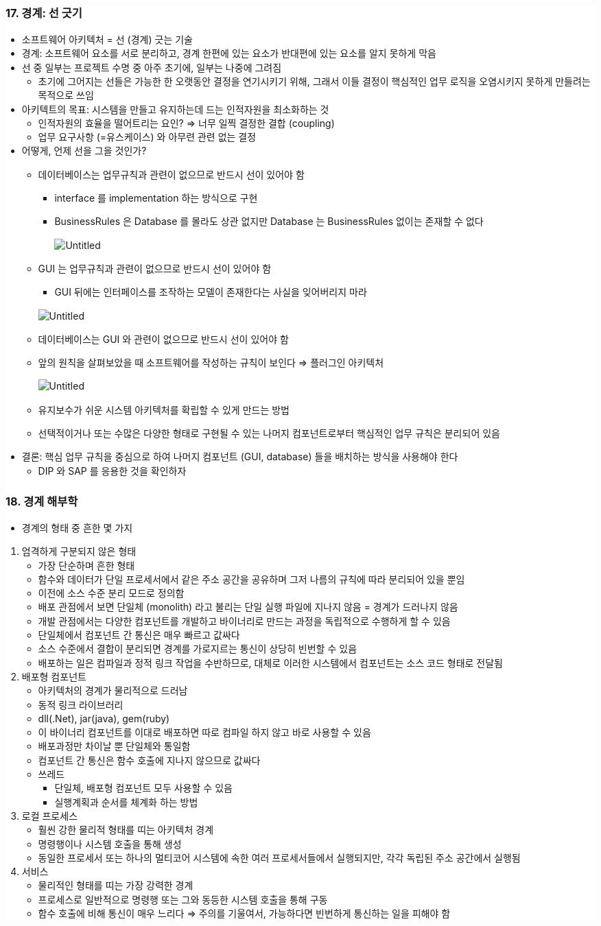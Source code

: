 ### 17. 경계: 선 긋기

- 소프트웨어 아키텍처 = 선 (경계) 긋는 기술
- 경계: 소프트웨어 요소를 서로 분리하고, 경계 한편에 있는 요소가 반대편에 있는 요소를 알지 못하게 막음
- 선 중 일부는 프로젝트 수명 중 아주 초기에, 일부는 나중에 그려짐
    - 초기에 그어지는 선들은 가능한 한 오랫동안 결정을 연기시키기 위해, 그래서 이들 결정이 핵심적인 업무 로직을 오염시키지 못하게 만들려는 목적으로 쓰임
- 아키텍트의 목표: 시스템을 만들고 유지하는데 드는 인적자원을 최소화하는 것
    - 인적자원의 효율을 떨어트리는 요인? ⇒ 너무 일찍 결정한 결합 (coupling)
    - 업무 요구사항 (=유스케이스) 와 아무련 관련 없는 결정
- 어떻게, 언제 선을 그을 것인가?
    - 데이터베이스는 업무규칙과 관련이 없으므로 반드시 선이 있어야 함
        - interface 를 implementation 하는 방식으로 구현
        - BusinessRules 은 Database 를 몰라도 상관 없지만 Database 는 BusinessRules 없이는 존재할 수 없다

            ![Untitled](https://s3-us-west-2.amazonaws.com/secure.notion-static.com/f3afc398-b32f-46ca-9a5a-c0b5144cb361/Untitled.png)

    - GUI 는 업무규칙과 관련이 없으므로 반드시 선이 있어야 함
        - GUI 뒤에는 인터페이스를 조작하는 모델이 존재한다는 사실을 잊어버리지 마라

        ![Untitled](https://s3-us-west-2.amazonaws.com/secure.notion-static.com/e6c432da-0434-41b7-b311-d069f22ab95d/Untitled.png)

    - 데이터베이스는 GUI 와 관련이 없으므로 반드시 선이 있어야 함
    - 앞의 원칙을 살펴보았을 때 소프트웨어를 작성하는 규칙이 보인다 ⇒ 플러그인 아키텍처

        ![Untitled](https://s3-us-west-2.amazonaws.com/secure.notion-static.com/8c1bc98e-70b3-4acc-97ca-31cf6eb344b8/Untitled.png)

    - 유지보수가 쉬운 시스템 아키텍처를 확립할 수 있게 만드는 방법
    - 선택적이거나 또는 수많은 다양한 형태로 구현될 수 있는 나머지 컴포넌트로부터 핵심적인 업무 규칙은 분리되어 있음
- 결론: 핵심 업무 규칙을 중심으로 하여 나머지 컴포넌트 (GUI, database) 들을 배치하는 방식을 사용해야 한다
    - DIP 와 SAP 를 응용한 것을 확인하자

### 18. 경계 해부학

- 경계의 형태 중 흔한 몇 가지

1. 엄격하게 구분되지 않은 형태
    - 가장 단순하며 흔한 형태
    - 함수와 데이터가 단일 프로세서에서 같은 주소 공간을 공유하며 그저 나름의 규칙에 따라 분리되어 있을 뿐임
    - 이전에 소스 수준 분리 모드로 정의함
    - 배포 관점에서 보면 단일체 (monolith) 라고 불리는 단일 실행 파일에 지나지 않음 = 경계가 드러나지 않음
    - 개발 관점에서는 다양한 컴포넌트를 개발하고 바이너리로 만드는 과정을 독립적으로 수행하게 할 수 있음
    - 단일체에서 컴포넌트 간 통신은 매우 빠르고 값싸다
    - 소스 수준에서 결합이 분리되면 경계를 가로지르는 통신이 상당히 빈번할 수 있음
    - 배포하는 일은 컴파일과 정적 링크 작업을 수반하므로, 대체로 이러한 시스템에서 컴포넌트는 소스 코드 형태로 전달됨
2. 배포형 컴포넌트
    - 아키텍처의 경계가 물리적으로 드러남
    - 동적 링크 라이브러리
    - dll(.Net), jar(java), gem(ruby)
    - 이 바이너리 컴포넌트를 이대로 배포하면 따로 컴파일 하지 않고 바로 사용할 수 있음
    - 배포과정만 차이날 뿐 단일체와 통일함
    - 컴포넌트 간 통신은 함수 호출에 지나지 않으므로 값싸다
    - 쓰레드
        - 단일체, 배포형 컴포넌트 모두 사용할 수 있음
        - 실행계획과 순서를 체계화 하는 방법
3. 로컬 프로세스
    - 훨씬 강한 물리적 형태를 띠는 아키텍처 경계
    - 명령행이나 시스템 호출을 통해 생성
    - 동일한 프로세서 또는 하나의 멀티코어 시스템에 속한 여러 프로세서들에서 실행되지만, 각각 독립된 주소 공간에서 실행됨
4. 서비스
    - 물리적인 형태를 띠는 가장 강력한 경계
    - 프로세스로 일반적으로 명령행 또는 그와 동등한 시스템 호출을 통해 구동
    - 함수 호출에 비해 통신이 매우 느리다 ⇒ 주의를 기울여서, 가능하다면 빈번하게 통신하는 일을 피해야 함
